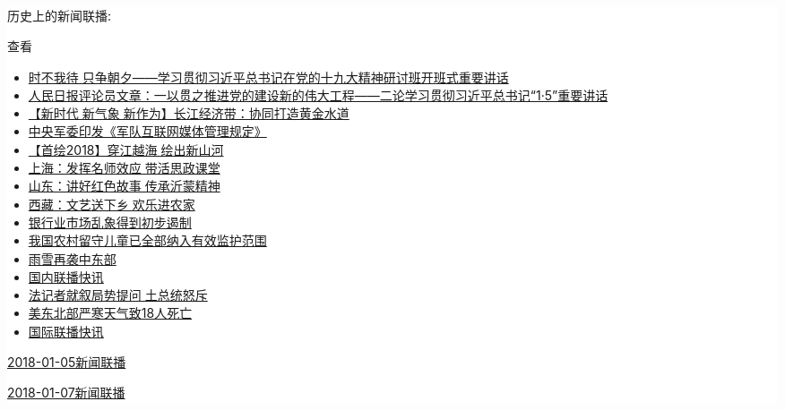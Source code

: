 




历史上的新闻联播:

 查看
 

* [时不我待 只争朝夕——学习贯彻习近平总书记在党的十九大精神研讨班开班式重要讲话](#时不我待-只争朝夕——学习贯彻习近平总书记在党的十九大精神研讨班开班式重要讲话)
* [人民日报评论员文章：一以贯之推进党的建设新的伟大工程——二论学习贯彻习近平总书记“1·5”重要讲话](#人民日报评论员文章：一以贯之推进党的建设新的伟大工程——二论学习贯彻习近平总书记“1·5”重要讲话)
* [【新时代 新气象 新作为】长江经济带：协同打造黄金水道](#【新时代-新气象-新作为】长江经济带：协同打造黄金水道)
* [中央军委印发《军队互联网媒体管理规定》](#中央军委印发《军队互联网媒体管理规定》)
* [【首绘2018】穿江越海 绘出新山河](#【首绘2018】穿江越海-绘出新山河)
* [上海：发挥名师效应 带活思政课堂](#上海：发挥名师效应-带活思政课堂)
* [山东：讲好红色故事 传承沂蒙精神](#山东：讲好红色故事-传承沂蒙精神)
* [西藏：文艺送下乡 欢乐进农家](#西藏：文艺送下乡-欢乐进农家)
* [银行业市场乱象得到初步遏制](#银行业市场乱象得到初步遏制)
* [我国农村留守儿童已全部纳入有效监护范围](#我国农村留守儿童已全部纳入有效监护范围)
* [雨雪再袭中东部](#雨雪再袭中东部)
* [国内联播快讯](#国内联播快讯)
* [法记者就叙局势提问 土总统怒斥](#法记者就叙局势提问-土总统怒斥)
* [美东北部严寒天气致18人死亡](#美东北部严寒天气致18人死亡)
* [国际联播快讯](#国际联播快讯)






[2018-01-05新闻联播](/xinwenlianbo/20180105)


[2018-01-07新闻联播](/xinwenlianbo/20180107)



